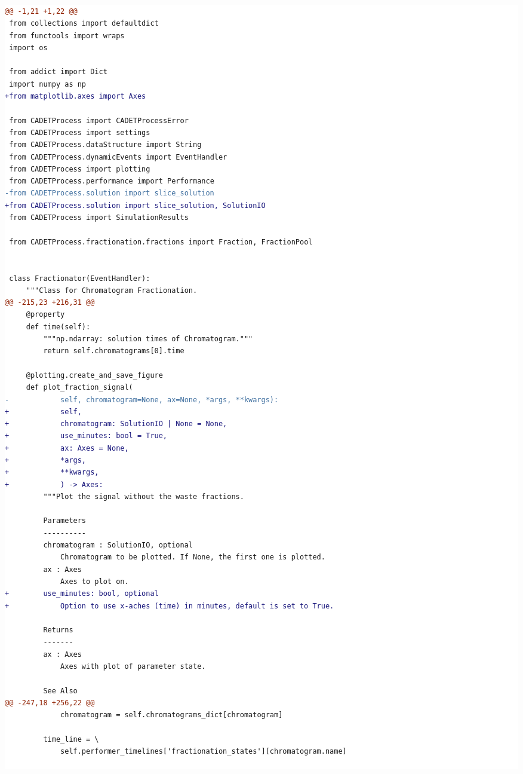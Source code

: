 ```diff
@@ -1,21 +1,22 @@
 from collections import defaultdict
 from functools import wraps
 import os
 
 from addict import Dict
 import numpy as np
+from matplotlib.axes import Axes
 
 from CADETProcess import CADETProcessError
 from CADETProcess import settings
 from CADETProcess.dataStructure import String
 from CADETProcess.dynamicEvents import EventHandler
 from CADETProcess import plotting
 from CADETProcess.performance import Performance
-from CADETProcess.solution import slice_solution
+from CADETProcess.solution import slice_solution, SolutionIO
 from CADETProcess import SimulationResults
 
 from CADETProcess.fractionation.fractions import Fraction, FractionPool
 
 
 class Fractionator(EventHandler):
     """Class for Chromatogram Fractionation.
@@ -215,23 +216,31 @@
     @property
     def time(self):
         """np.ndarray: solution times of Chromatogram."""
         return self.chromatograms[0].time
 
     @plotting.create_and_save_figure
     def plot_fraction_signal(
-            self, chromatogram=None, ax=None, *args, **kwargs):
+            self,
+            chromatogram: SolutionIO | None = None,
+            use_minutes: bool = True,
+            ax: Axes = None,
+            *args,
+            **kwargs,
+            ) -> Axes:
         """Plot the signal without the waste fractions.
 
         Parameters
         ----------
         chromatogram : SolutionIO, optional
             Chromatogram to be plotted. If None, the first one is plotted.
         ax : Axes
             Axes to plot on.
+        use_minutes: bool, optional
+            Option to use x-aches (time) in minutes, default is set to True.
 
         Returns
         -------
         ax : Axes
             Axes with plot of parameter state.
 
         See Also
@@ -247,18 +256,22 @@
             chromatogram = self.chromatograms_dict[chromatogram]
 
         time_line = \
             self.performer_timelines['fractionation_states'][chromatogram.name]
 
```